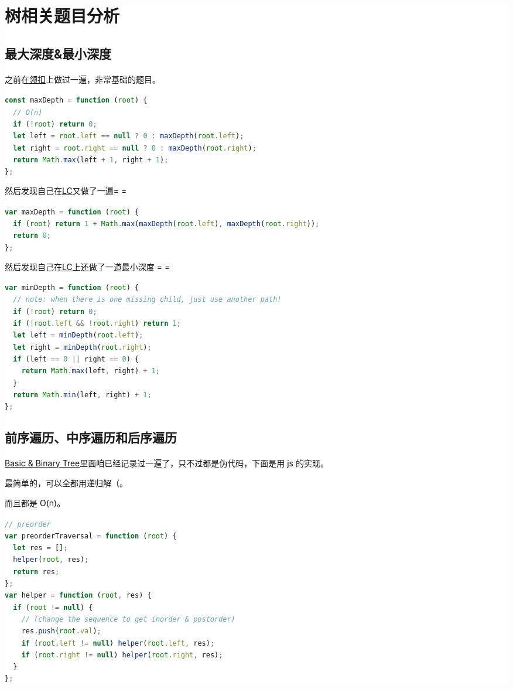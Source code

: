 # 树相关题目分析

## 最大深度&最小深度

之前在[领扣](https://www.lintcode.com/problem/maximum-depth-of-binary-tree/description)上做过一遍，非常基础的题目。

```javascript
const maxDepth = function (root) {
  // O(n)
  if (!root) return 0;
  let left = root.left == null ? 0 : maxDepth(root.left);
  let right = root.right == null ? 0 : maxDepth(root.right);
  return Math.max(left + 1, right + 1);
};
```

然后发现自己在[LC](https://leetcode.com/problems/maximum-depth-of-binary-tree/)又做了一遍= =

```javascript
var maxDepth = function (root) {
  if (root) return 1 + Math.max(maxDepth(root.left), maxDepth(root.right));
  return 0;
};
```

然后发现自己在[LC](https://leetcode.com/problems/minimum-depth-of-binary-tree/)上还做了一道最小深度 = =

```javascript
var minDepth = function (root) {
  // note: when there is one missing child, just use another path!
  if (!root) return 0;
  if (!root.left && !root.right) return 1;
  let left = minDepth(root.left);
  let right = minDepth(root.right);
  if (left == 0 || right == 0) {
    return Math.max(left, right) + 1;
  }
  return Math.min(left, right) + 1;
};
```

## 前序遍历、中序遍历和后序遍历

[Basic & Binary Tree](5.%20Tree%20part%201.md)里面咱已经记录过一遍了，只不过都是伪代码，下面是用 js 的实现。

最简单的，可以全都用递归解（。

而且都是 O(n)。

```javascript
// preorder
var preorderTraversal = function (root) {
  let res = [];
  helper(root, res);
  return res;
};
var helper = function (root, res) {
  if (root != null) {
    // (change the sequence to get inorder & postorder)
    res.push(root.val);
    if (root.left != null) helper(root.left, res);
    if (root.right != null) helper(root.right, res);
  }
};
```
